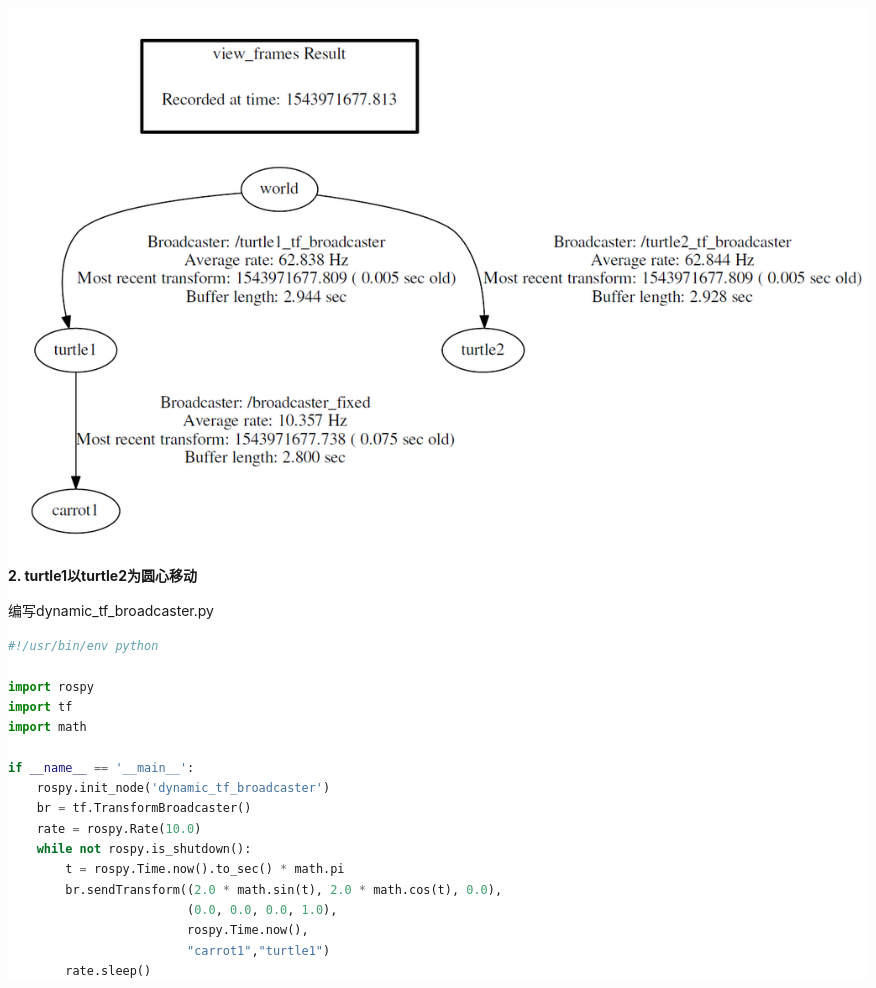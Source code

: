 ![5.2.4.05](src/images/5.2.4.05.png)

**2. turtle1以turtle2为圆心移动**

编写dynamic_tf_broadcaster.py

```python
#!/usr/bin/env python  

import rospy
import tf
import math

if __name__ == '__main__':
    rospy.init_node('dynamic_tf_broadcaster')
    br = tf.TransformBroadcaster()
    rate = rospy.Rate(10.0)
    while not rospy.is_shutdown():
        t = rospy.Time.now().to_sec() * math.pi
        br.sendTransform((2.0 * math.sin(t), 2.0 * math.cos(t), 0.0),
                         (0.0, 0.0, 0.0, 1.0),
                         rospy.Time.now(),
                         "carrot1","turtle1")
        rate.sleep()
```
